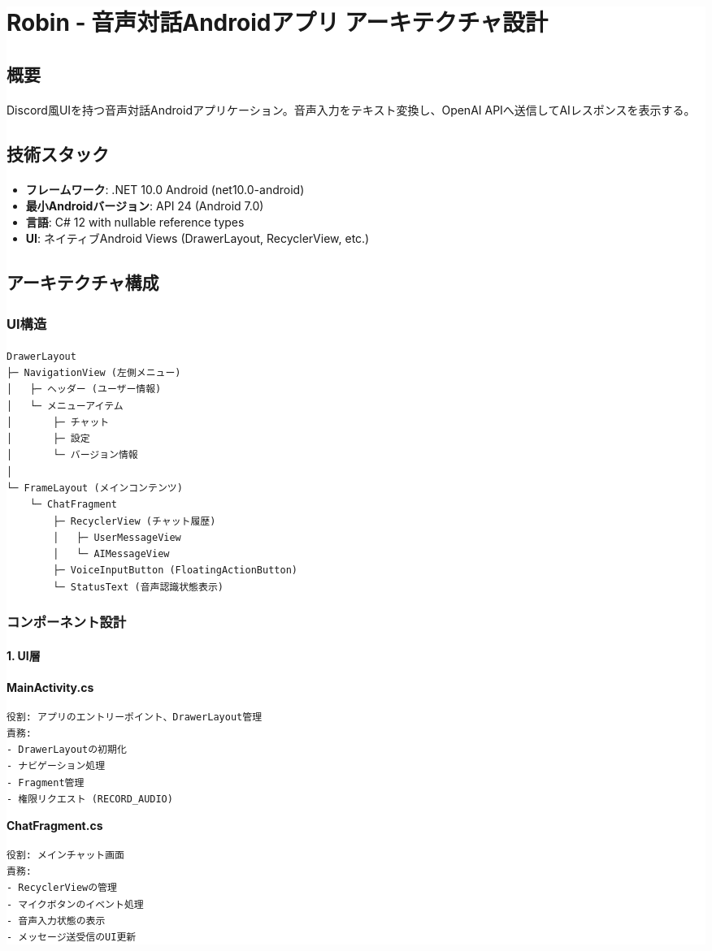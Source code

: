 # Robin - 音声対話Androidアプリ アーキテクチャ設計

## 概要

Discord風UIを持つ音声対話Androidアプリケーション。音声入力をテキスト変換し、OpenAI APIへ送信してAIレスポンスを表示する。

## 技術スタック

- **フレームワーク**: .NET 10.0 Android (net10.0-android)
- **最小Androidバージョン**: API 24 (Android 7.0)
- **言語**: C# 12 with nullable reference types
- **UI**: ネイティブAndroid Views (DrawerLayout, RecyclerView, etc.)

## アーキテクチャ構成

### UI構造

```
DrawerLayout
├─ NavigationView (左側メニュー)
│   ├─ ヘッダー (ユーザー情報)
│   └─ メニューアイテム
│       ├─ チャット
│       ├─ 設定
│       └─ バージョン情報
│
└─ FrameLayout (メインコンテンツ)
    └─ ChatFragment
        ├─ RecyclerView (チャット履歴)
        │   ├─ UserMessageView
        │   └─ AIMessageView
        ├─ VoiceInputButton (FloatingActionButton)
        └─ StatusText (音声認識状態表示)
```

### コンポーネント設計

#### 1. UI層

**MainActivity.cs**
```
役割: アプリのエントリーポイント、DrawerLayout管理
責務:
- DrawerLayoutの初期化
- ナビゲーション処理
- Fragment管理
- 権限リクエスト (RECORD_AUDIO)
```

**ChatFragment.cs**
```
役割: メインチャット画面
責務:
- RecyclerViewの管理
- マイクボタンのイベント処理
- 音声入力状態の表示
- メッセージ送受信のUI更新
```
